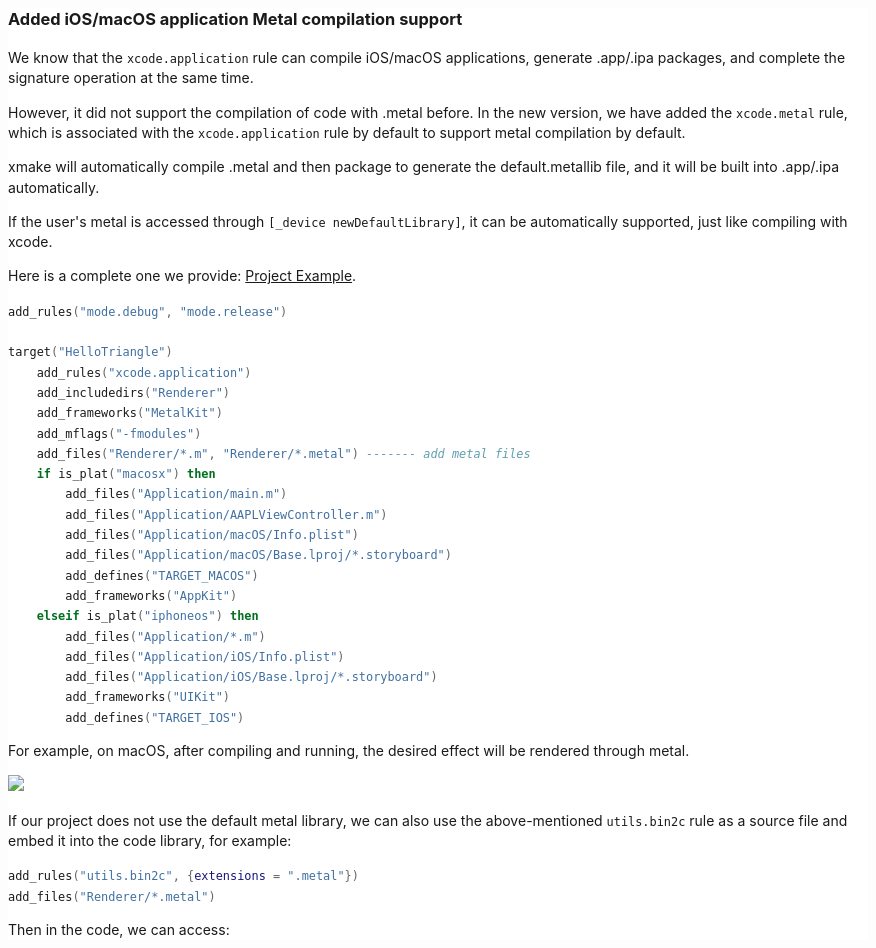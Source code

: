 ### Added iOS/macOS application Metal compilation support

We know that the `xcode.application` rule can compile iOS/macOS applications, generate .app/.ipa packages, and complete the signature operation at the same time.

However, it did not support the compilation of code with .metal before. In the new version, we have added the `xcode.metal` rule, which is associated with the `xcode.application` rule by default to support metal compilation by default.

xmake will automatically compile .metal and then package to generate the default.metallib file, and it will be built into .app/.ipa automatically.

If the user's metal is accessed through `[_device newDefaultLibrary]`, it can be automatically supported, just like compiling with xcode.

Here is a complete one we provide: [Project Example](https://github.com/xmake-io/xmake/blob/master/tests/projects/objc/metal_app/xmake.lua).

```lua
add_rules("mode.debug", "mode.release")

target("HelloTriangle")
    add_rules("xcode.application")
    add_includedirs("Renderer")
    add_frameworks("MetalKit")
    add_mflags("-fmodules")
    add_files("Renderer/*.m", "Renderer/*.metal") ------- add metal files
    if is_plat("macosx") then
        add_files("Application/main.m")
        add_files("Application/AAPLViewController.m")
        add_files("Application/macOS/Info.plist")
        add_files("Application/macOS/Base.lproj/*.storyboard")
        add_defines("TARGET_MACOS")
        add_frameworks("AppKit")
    elseif is_plat("iphoneos") then
        add_files("Application/*.m")
        add_files("Application/iOS/Info.plist")
        add_files("Application/iOS/Base.lproj/*.storyboard")
        add_frameworks("UIKit")
        add_defines("TARGET_IOS")
```

For example, on macOS, after compiling and running, the desired effect will be rendered through metal.

![](/assets/img/posts/xmake/xmake-metal.png)

If our project does not use the default metal library, we can also use the above-mentioned `utils.bin2c` rule as a source file and embed it into the code library, for example:

```lua
add_rules("utils.bin2c", {extensions = ".metal"})
add_files("Renderer/*.metal")
```

Then in the code, we can access:
